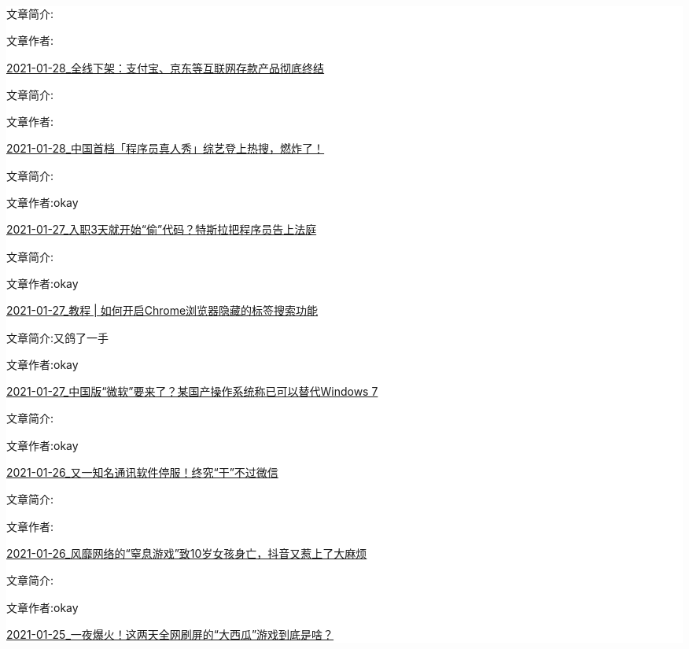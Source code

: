 文章简介:

文章作者:

[2021-01-28_全线下架：支付宝、京东等互联网存款产品彻底终结](http://mp.weixin.qq.com/s?__biz=MzIyNDUyNDczNg==&amp;mid=2247510122&amp;idx=3&amp;sn=80b8d7df7ac34de386600334cd471f45&amp;chksm=e80f48c5df78c1d3fff8f031acb73185c91343cb285bc93cf88488086634a3dad4adffd6509f&amp;scene=27#wechat_redirect)

文章简介:

文章作者:

[2021-01-28_中国首档「程序员真人秀」综艺登上热搜，燃炸了！](http://mp.weixin.qq.com/s?__biz=MzIyNDUyNDczNg==&amp;mid=2247510122&amp;idx=1&amp;sn=3552a2e57fedbb1846f7a9b945b35887&amp;chksm=e80f48c5df78c1d3ad75a6c7ccdaf735a5c536ae25c977d32021e88e42d60b7cb36d728cbef8&amp;scene=27#wechat_redirect)

文章简介:

文章作者:okay

[2021-01-27_入职3天就开始“偷”代码？特斯拉把程序员告上法庭](http://mp.weixin.qq.com/s?__biz=MzIyNDUyNDczNg==&amp;mid=2247510053&amp;idx=2&amp;sn=07d92947fee9f4af9b27d7b7de59c2c9&amp;chksm=e80f488adf78c19c36de0f163aa02a1a86d8fa54b83adf1103910b4408e11ff44254d492201c&amp;scene=27#wechat_redirect)

文章简介:

文章作者:okay

[2021-01-27_教程 | 如何开启Chrome浏览器隐藏的标签搜索功能](http://mp.weixin.qq.com/s?__biz=MzIyNDUyNDczNg==&amp;mid=2247510053&amp;idx=3&amp;sn=eb8c778ebf22246903a6c1fdfef328b6&amp;chksm=e80f488adf78c19c133d551f946a462dbb423c827205606275d037799d1d1151e57b57d77b86&amp;scene=27#wechat_redirect)

文章简介:又鸽了一手

文章作者:okay

[2021-01-27_中国版“微软”要来了？某国产操作系统称已可以替代Windows 7](http://mp.weixin.qq.com/s?__biz=MzIyNDUyNDczNg==&amp;mid=2247510053&amp;idx=1&amp;sn=9950a401baa2b266df393cef931a8fde&amp;chksm=e80f488adf78c19c590f2ff79e30edcca47433412a121f82e4f0b7731d37a7128b9b2e5d8da4&amp;scene=27#wechat_redirect)

文章简介:

文章作者:okay

[2021-01-26_又一知名通讯软件停服！终究“干”不过微信](http://mp.weixin.qq.com/s?__biz=MzIyNDUyNDczNg==&amp;mid=2247509983&amp;idx=2&amp;sn=3d2ed8b194302f60ee36a81518ab96c0&amp;chksm=e80f4770df78ce66d19b1a87ebcbc9d4c03e1cfac0eab2f75a2b8114598ee9e4fb1c33919d31&amp;scene=27#wechat_redirect)

文章简介:

文章作者:

[2021-01-26_风靡网络的“窒息游戏”致10岁女孩身亡，抖音又惹上了大麻烦](http://mp.weixin.qq.com/s?__biz=MzIyNDUyNDczNg==&amp;mid=2247509983&amp;idx=1&amp;sn=0d65fefc63f58cbeba21a6433d630903&amp;chksm=e80f4770df78ce6654eaa9e780e9838325a03ec67b644fe799ae9818309d7da3f57d52c93ab7&amp;scene=27#wechat_redirect)

文章简介:

文章作者:okay

[2021-01-25_一夜爆火！这两天全网刷屏的“大西瓜”游戏到底是啥？](http://mp.weixin.qq.com/s?__biz=MzIyNDUyNDczNg==&amp;mid=2247509932&amp;idx=2&amp;sn=124eeae2b4f1d7b8521fc7863548746c&amp;chksm=e80f4703df78ce1584a96c7aea226299489a95c29b075865ea5e803218f8f09a17a9c3a846f5&amp;scene=27#wechat_redirect)
